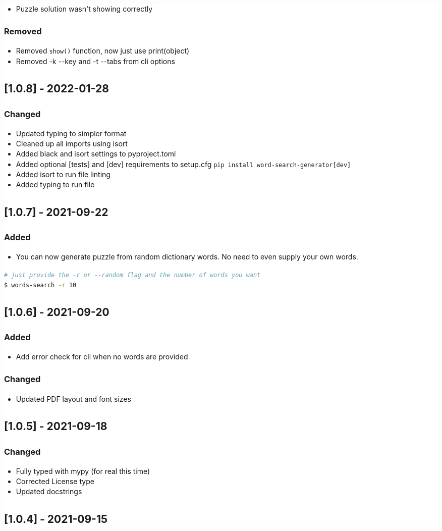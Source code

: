 - Puzzle solution wasn't showing correctly

### Removed

- Removed `show()` function, now just use print(object)
- Removed -k --key and -t --tabs from cli options

## [1.0.8] - 2022-01-28

### Changed

- Updated typing to simpler format
- Cleaned up all imports using isort
- Added black and isort settings to pyproject.toml
- Added optional [tests] and [dev] requirements to setup.cfg `pip install word-search-generator[dev]`
- Added isort to run file linting
- Added typing to run file


## [1.0.7] - 2021-09-22

### Added

- You can now generate puzzle from random dictionary words. No need to even supply your own words.
```bash
# just provide the -r or --random flag and the number of words you want
$ words-search -r 10
```

## [1.0.6] - 2021-09-20

### Added

- Add error check for cli when no words are provided

### Changed

- Updated PDF layout and font sizes

## [1.0.5] - 2021-09-18

### Changed

- Fully typed with mypy (for real this time)
- Corrected License type
- Updated docstrings

## [1.0.4] - 2021-09-15
